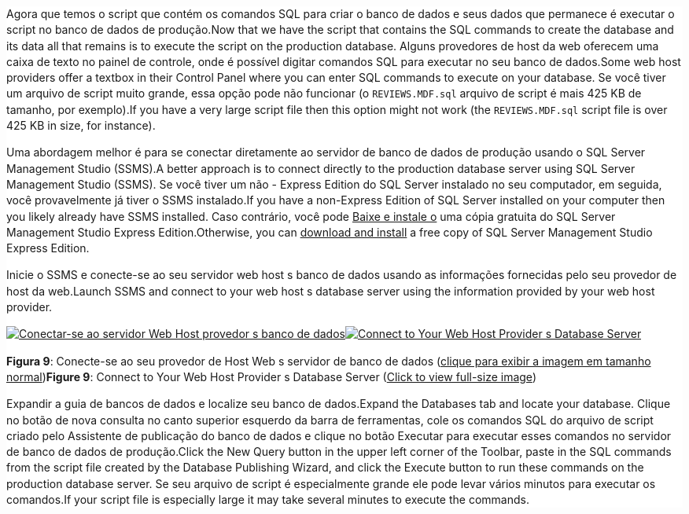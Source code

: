 <span data-ttu-id="08e89-225">Agora que temos o script que contém os comandos SQL para criar o banco de dados e seus dados que permanece é executar o script no banco de dados de produção.</span><span class="sxs-lookup"><span data-stu-id="08e89-225">Now that we have the script that contains the SQL commands to create the database and its data all that remains is to execute the script on the production database.</span></span> <span data-ttu-id="08e89-226">Alguns provedores de host da web oferecem uma caixa de texto no painel de controle, onde é possível digitar comandos SQL para executar no seu banco de dados.</span><span class="sxs-lookup"><span data-stu-id="08e89-226">Some web host providers offer a textbox in their Control Panel where you can enter SQL commands to execute on your database.</span></span> <span data-ttu-id="08e89-227">Se você tiver um arquivo de script muito grande, essa opção pode não funcionar (o `REVIEWS.MDF.sql` arquivo de script é mais 425 KB de tamanho, por exemplo).</span><span class="sxs-lookup"><span data-stu-id="08e89-227">If you have a very large script file then this option might not work (the `REVIEWS.MDF.sql` script file is over 425 KB in size, for instance).</span></span>

<span data-ttu-id="08e89-228">Uma abordagem melhor é para se conectar diretamente ao servidor de banco de dados de produção usando o SQL Server Management Studio (SSMS).</span><span class="sxs-lookup"><span data-stu-id="08e89-228">A better approach is to connect directly to the production database server using SQL Server Management Studio (SSMS).</span></span> <span data-ttu-id="08e89-229">Se você tiver um não - Express Edition do SQL Server instalado no seu computador, em seguida, você provavelmente já tiver o SSMS instalado.</span><span class="sxs-lookup"><span data-stu-id="08e89-229">If you have a non-Express Edition of SQL Server installed on your computer then you likely already have SSMS installed.</span></span> <span data-ttu-id="08e89-230">Caso contrário, você pode [Baixe e instale o](https://www.microsoft.com/downloads/details.aspx?FamilyId=C243A5AE-4BD1-4E3D-94B8-5A0F62BF7796&amp;displaylang=en) uma cópia gratuita do SQL Server Management Studio Express Edition.</span><span class="sxs-lookup"><span data-stu-id="08e89-230">Otherwise, you can [download and install](https://www.microsoft.com/downloads/details.aspx?FamilyId=C243A5AE-4BD1-4E3D-94B8-5A0F62BF7796&amp;displaylang=en) a free copy of SQL Server Management Studio Express Edition.</span></span>

<span data-ttu-id="08e89-231">Inicie o SSMS e conecte-se ao seu servidor web host s banco de dados usando as informações fornecidas pelo seu provedor de host da web.</span><span class="sxs-lookup"><span data-stu-id="08e89-231">Launch SSMS and connect to your web host s database server using the information provided by your web host provider.</span></span>


<span data-ttu-id="08e89-232">[![Conectar-se ao servidor Web Host provedor s banco de dados](deploying-a-database-cs/_static/image26.jpg)](deploying-a-database-cs/_static/image25.jpg)</span><span class="sxs-lookup"><span data-stu-id="08e89-232">[![Connect to Your Web Host Provider s Database Server](deploying-a-database-cs/_static/image26.jpg)](deploying-a-database-cs/_static/image25.jpg)</span></span> 

<span data-ttu-id="08e89-233">**Figura 9**: Conecte-se ao seu provedor de Host Web s servidor de banco de dados ([clique para exibir a imagem em tamanho normal](deploying-a-database-cs/_static/image27.jpg))</span><span class="sxs-lookup"><span data-stu-id="08e89-233">**Figure 9**: Connect to Your Web Host Provider s Database Server ([Click to view full-size image](deploying-a-database-cs/_static/image27.jpg))</span></span>


<span data-ttu-id="08e89-234">Expandir a guia de bancos de dados e localize seu banco de dados.</span><span class="sxs-lookup"><span data-stu-id="08e89-234">Expand the Databases tab and locate your database.</span></span> <span data-ttu-id="08e89-235">Clique no botão de nova consulta no canto superior esquerdo da barra de ferramentas, cole os comandos SQL do arquivo de script criado pelo Assistente de publicação do banco de dados e clique no botão Executar para executar esses comandos no servidor de banco de dados de produção.</span><span class="sxs-lookup"><span data-stu-id="08e89-235">Click the New Query button in the upper left corner of the Toolbar, paste in the SQL commands from the script file created by the Database Publishing Wizard, and click the Execute button to run these commands on the production database server.</span></span> <span data-ttu-id="08e89-236">Se seu arquivo de script é especialmente grande ele pode levar vários minutos para executar os comandos.</span><span class="sxs-lookup"><span data-stu-id="08e89-236">If your script file is especially large it may take several minutes to execute the commands.</span></span>
